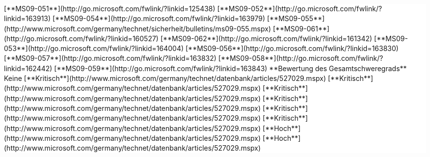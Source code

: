 <td style="border:1px solid black;">
[**MS09-051**](http://go.microsoft.com/fwlink/?linkid=125438)
</td>
<td style="border:1px solid black;">
[**MS09-052**](http://go.microsoft.com/fwlink/?linkid=163913)
</td>
<td style="border:1px solid black;">
[**MS09-054**](http://go.microsoft.com/fwlink/?linkid=163979)
</td>
<td style="border:1px solid black;">
[**MS09-055**](http://www.microsoft.com/germany/technet/sicherheit/bulletins/ms09-055.mspx)
</td>
<td style="border:1px solid black;">
[**MS09-061**](http://go.microsoft.com/fwlink/?linkid=160527)
</td>
<td style="border:1px solid black;">
[**MS09-062**](http://go.microsoft.com/fwlink/?linkid=161342)
</td>
<td style="border:1px solid black;">
[**MS09-053**](http://go.microsoft.com/fwlink/?linkid=164004)
</td>
<td style="border:1px solid black;">
[**MS09-056**](http://go.microsoft.com/fwlink/?linkid=163830)
</td>
<td style="border:1px solid black;">
[**MS09-057**](http://go.microsoft.com/fwlink/?linkid=163832)
</td>
<td style="border:1px solid black;">
[**MS09-058**](http://go.microsoft.com/fwlink/?linkid=162442)
</td>
<td style="border:1px solid black;">
[**MS09-059**](http://go.microsoft.com/fwlink/?linkid=163843)
</td>
</tr>
<tr class="alternateRow">
<td style="border:1px solid black;">
**Bewertung des Gesamtschweregrads**
</td>
<td style="border:1px solid black;">
Keine
</td>
<td style="border:1px solid black;">
[**Kritisch**](http://www.microsoft.com/germany/technet/datenbank/articles/527029.mspx)
</td>
<td style="border:1px solid black;">
[**Kritisch**](http://www.microsoft.com/germany/technet/datenbank/articles/527029.mspx)
</td>
<td style="border:1px solid black;">
[**Kritisch**](http://www.microsoft.com/germany/technet/datenbank/articles/527029.mspx)
</td>
<td style="border:1px solid black;">
[**Kritisch**](http://www.microsoft.com/germany/technet/datenbank/articles/527029.mspx)
</td>
<td style="border:1px solid black;">
[**Kritisch**](http://www.microsoft.com/germany/technet/datenbank/articles/527029.mspx)
</td>
<td style="border:1px solid black;">
[**Kritisch**](http://www.microsoft.com/germany/technet/datenbank/articles/527029.mspx)
</td>
<td style="border:1px solid black;">
[**Hoch**](http://www.microsoft.com/germany/technet/datenbank/articles/527029.mspx)
</td>
<td style="border:1px solid black;">
[**Hoch**](http://www.microsoft.com/germany/technet/datenbank/articles/527029.mspx)